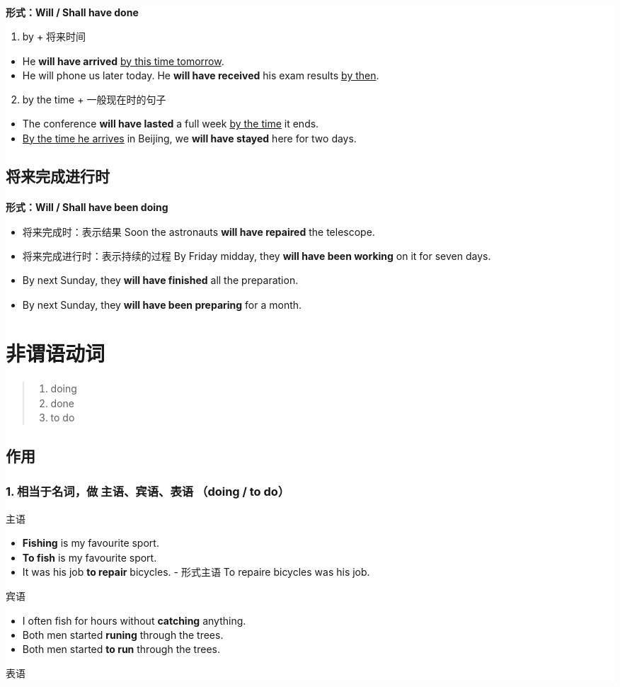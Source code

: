 **形式：Will / Shall have done**

1. by + 将来时间

- He **will have arrived** <u>by this time tomorrow</u>.
- He will phone us later today. He **will have received** his exam results <u>by then</u>.



2. by the time + 一般现在时的句子

- The conference **will have lasted** a full week <u>by the time</u> it ends.
- <u>By the time he arrives</u> in Beijing, we **will have stayed** here for two days.



## 将来完成进行时

**形式：Will / Shall have been doing**

- 将来完成时：表示结果
  Soon the astronauts **will have repaired** the telescope.
- 将来完成进行时：表示持续的过程
  By Friday midday, they **will have been working** on it for seven days.



- By next Sunday, they **will have finished** all the preparation.
- By next Sunday, they **will have been preparing** for a month.





# 非谓语动词

> 1. doing
> 2. done
> 3. to do

## 作用

### 1. 相当于名词，做 主语、宾语、表语 （doing / to do）

主语

- **Fishing** is my favourite sport.
- **To fish** is my favourite sport.
- It was his job **to repair** bicycles. - 形式主语
  To repaire bicycles was his job.

宾语

- I often fish for hours without **catching** anything.
- Both men started **runing** through the trees.
- Both men started **to run** through the trees.

表语
